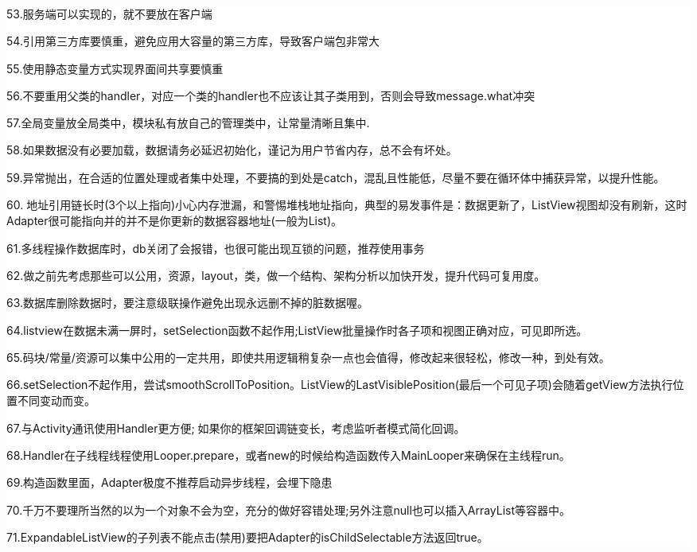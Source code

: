 
53.服务端可以实现的，就不要放在客户端



54.引用第三方库要慎重，避免应用大容量的第三方库，导致客户端包非常大



55.使用静态变量方式实现界面间共享要慎重



56.不要重用父类的handler，对应一个类的handler也不应该让其子类用到，否则会导致message.what冲突



57.全局变量放全局类中，模块私有放自己的管理类中，让常量清晰且集中.



58.如果数据没有必要加载，数据请务必延迟初始化，谨记为用户节省内存，总不会有坏处。



59.异常抛出，在合适的位置处理或者集中处理，不要搞的到处是catch，混乱且性能低，尽量不要在循环体中捕获异常，以提升性能。



60. 地址引用链长时(3个以上指向)小心内存泄漏，和警惕堆栈地址指向，典型的易发事件是：数据更新了，ListView视图却没有刷新，这时Adapter很可能指向并的并不是你更新的数据容器地址(一般为List)。



61.多线程操作数据库时，db关闭了会报错，也很可能出现互锁的问题，推荐使用事务



62.做之前先考虑那些可以公用，资源，layout，类，做一个结构、架构分析以加快开发，提升代码可复用度。



63.数据库删除数据时，要注意级联操作避免出现永远删不掉的脏数据喔。



64.listview在数据未满一屏时，setSelection函数不起作用;ListView批量操作时各子项和视图正确对应，可见即所选。



65.码块/常量/资源可以集中公用的一定共用，即使共用逻辑稍复杂一点也会值得，修改起来很轻松，修改一种，到处有效。



66.setSelection不起作用，尝试smoothScrollToPosition。ListView的LastVisiblePosition(最后一个可见子项)会随着getView方法执行位置不同变动而变。



67.与Activity通讯使用Handler更方便; 如果你的框架回调链变长，考虑监听者模式简化回调。



68.Handler在子线程线程使用Looper.prepare，或者new的时候给构造函数传入MainLooper来确保在主线程run。



69.构造函数里面，Adapter极度不推荐启动异步线程，会埋下隐患



70.千万不要理所当然的以为一个对象不会为空，充分的做好容错处理;另外注意null也可以插入ArrayList等容器中。



71.ExpandableListView的子列表不能点击(禁用)要把Adapter的isChildSelectable方法返回true。
